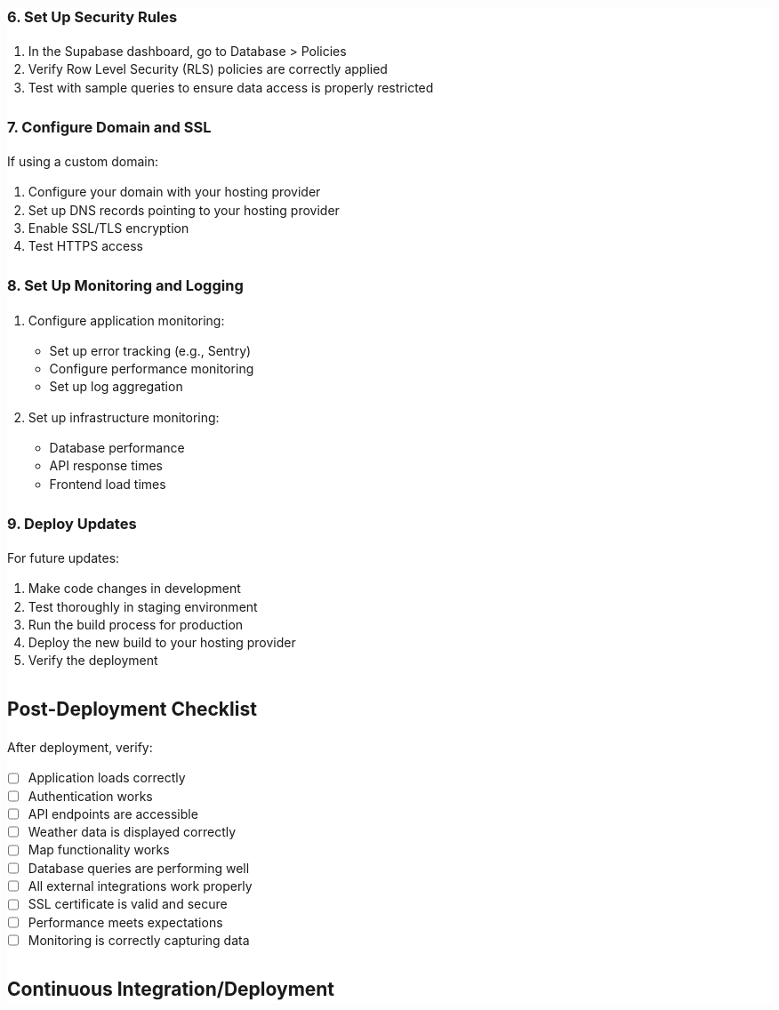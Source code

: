 ### 6. Set Up Security Rules

1. In the Supabase dashboard, go to Database > Policies
2. Verify Row Level Security (RLS) policies are correctly applied
3. Test with sample queries to ensure data access is properly restricted

### 7. Configure Domain and SSL

If using a custom domain:

1. Configure your domain with your hosting provider
2. Set up DNS records pointing to your hosting provider
3. Enable SSL/TLS encryption
4. Test HTTPS access

### 8. Set Up Monitoring and Logging

1. Configure application monitoring:
   - Set up error tracking (e.g., Sentry)
   - Configure performance monitoring
   - Set up log aggregation

2. Set up infrastructure monitoring:
   - Database performance
   - API response times
   - Frontend load times

### 9. Deploy Updates

For future updates:

1. Make code changes in development
2. Test thoroughly in staging environment
3. Run the build process for production
4. Deploy the new build to your hosting provider
5. Verify the deployment

## Post-Deployment Checklist

After deployment, verify:

- [ ] Application loads correctly
- [ ] Authentication works
- [ ] API endpoints are accessible
- [ ] Weather data is displayed correctly
- [ ] Map functionality works
- [ ] Database queries are performing well
- [ ] All external integrations work properly
- [ ] SSL certificate is valid and secure
- [ ] Performance meets expectations
- [ ] Monitoring is correctly capturing data

## Continuous Integration/Deployment
